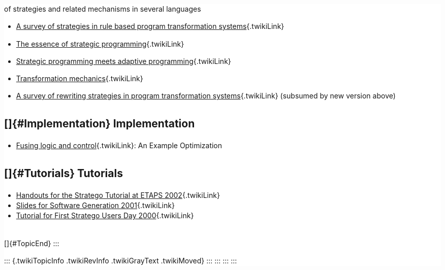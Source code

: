 of strategies and related mechanisms in several languages

-   [A survey of strategies in rule based program transformation
    systems](http://www.program-transformation.org/Transform/ASurveyOfStrategiesInRuleBasedProgramTransformationSystems){.twikiLink}
-   [The essence of strategic
    programming](../Transform/TheEssenceOfStrategicProgramming){.twikiLink}
-   [Strategic programming meets adaptive
    programming](../Transform/StrategicProgrammingMeetsAdaptiveProgramming){.twikiLink}
-   [Transformation
    mechanics](../Transform/TransformationMechanics){.twikiLink}



-   [A survey of rewriting strategies in program transformation
    systems](../Transform/ASurveyOfRewritingStrategiesInProgramTransformationSystems){.twikiLink}
    (subsumed by new version above)

[]{#Implementation} Implementation
----------------------------------

-   [Fusing logic and control](FusingLogicAndControl){.twikiLink}: An
    Example Optimization

[]{#Tutorials} Tutorials
------------------------

-   [Handouts for the Stratego Tutorial at ETAPS
    2002](HandoutsForTheStrategoTutorialAtETAPS2002){.twikiLink}
-   [Slides for Software Generation
    2001](SlidesForSoftwareGeneration2001){.twikiLink}
-   [Tutorial for First Stratego Users Day
    2000](TutorialForFirstStrategoUsersDay2000){.twikiLink}

\
[]{#TopicEnd}
:::

::: {.twikiTopicInfo .twikiRevInfo .twikiGrayText .twikiMoved}
:::
:::
:::
:::
